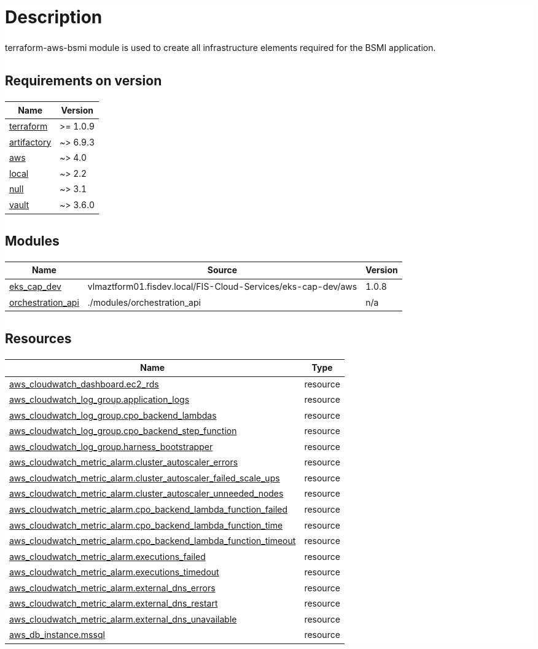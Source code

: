 # Description

terraform-aws-bsmi module is used to create all infrastructure elements required for the BSMI application.

## Requirements on version

| Name | Version |
|------|---------|
| <a name="requirement_terraform"></a> [terraform](#requirement\_terraform) | >= 1.0.9 |
| <a name="requirement_artifactory"></a> [artifactory](#requirement\_artifactory) | ~> 6.9.3 |
| <a name="requirement_aws"></a> [aws](#requirement\_aws) | ~> 4.0 |
| <a name="requirement_local"></a> [local](#requirement\_local) | ~> 2.2 |
| <a name="requirement_null"></a> [null](#requirement\_null) | ~> 3.1 |
| <a name="requirement_vault"></a> [vault](#requirement\_vault) | ~> 3.6.0 |

## Modules

| Name | Source | Version |
|------|--------|---------|
| <a name="module_eks_cap_dev"></a> [eks\_cap\_dev](#module\_eks\_cap\_dev) | vlmaztform01.fisdev.local/FIS-Cloud-Services/eks-cap-dev/aws | 1.0.8 |
| <a name="module_orchestration_api"></a> [orchestration\_api](#module\_orchestration\_api) | ./modules/orchestration_api | n/a |

## Resources

| Name | Type |
|------|------|
| [aws_cloudwatch_dashboard.ec2_rds](https://registry.terraform.io/providers/hashicorp/aws/latest/docs/resources/cloudwatch_dashboard) | resource |
| [aws_cloudwatch_log_group.application_logs](https://registry.terraform.io/providers/hashicorp/aws/latest/docs/resources/cloudwatch_log_group) | resource |
| [aws_cloudwatch_log_group.cpo_backend_lambdas](https://registry.terraform.io/providers/hashicorp/aws/latest/docs/resources/cloudwatch_log_group) | resource |
| [aws_cloudwatch_log_group.cpo_backend_step_function](https://registry.terraform.io/providers/hashicorp/aws/latest/docs/resources/cloudwatch_log_group) | resource |
| [aws_cloudwatch_log_group.harness_bootstrapper](https://registry.terraform.io/providers/hashicorp/aws/latest/docs/resources/cloudwatch_log_group) | resource |
| [aws_cloudwatch_metric_alarm.cluster_autoscaler_errors](https://registry.terraform.io/providers/hashicorp/aws/latest/docs/resources/cloudwatch_metric_alarm) | resource |
| [aws_cloudwatch_metric_alarm.cluster_autoscaler_failed_scale_ups](https://registry.terraform.io/providers/hashicorp/aws/latest/docs/resources/cloudwatch_metric_alarm) | resource |
| [aws_cloudwatch_metric_alarm.cluster_autoscaler_unneeded_nodes](https://registry.terraform.io/providers/hashicorp/aws/latest/docs/resources/cloudwatch_metric_alarm) | resource |
| [aws_cloudwatch_metric_alarm.cpo_backend_lambda_function_failed](https://registry.terraform.io/providers/hashicorp/aws/latest/docs/resources/cloudwatch_metric_alarm) | resource |
| [aws_cloudwatch_metric_alarm.cpo_backend_lambda_function_time](https://registry.terraform.io/providers/hashicorp/aws/latest/docs/resources/cloudwatch_metric_alarm) | resource |
| [aws_cloudwatch_metric_alarm.cpo_backend_lambda_function_timeout](https://registry.terraform.io/providers/hashicorp/aws/latest/docs/resources/cloudwatch_metric_alarm) | resource |
| [aws_cloudwatch_metric_alarm.executions_failed](https://registry.terraform.io/providers/hashicorp/aws/latest/docs/resources/cloudwatch_metric_alarm) | resource |
| [aws_cloudwatch_metric_alarm.executions_timedout](https://registry.terraform.io/providers/hashicorp/aws/latest/docs/resources/cloudwatch_metric_alarm) | resource |
| [aws_cloudwatch_metric_alarm.external_dns_errors](https://registry.terraform.io/providers/hashicorp/aws/latest/docs/resources/cloudwatch_metric_alarm) | resource |
| [aws_cloudwatch_metric_alarm.external_dns_restart](https://registry.terraform.io/providers/hashicorp/aws/latest/docs/resources/cloudwatch_metric_alarm) | resource |
| [aws_cloudwatch_metric_alarm.external_dns_unavailable](https://registry.terraform.io/providers/hashicorp/aws/latest/docs/resources/cloudwatch_metric_alarm) | resource |
| [aws_db_instance.mssql](https://registry.terraform.io/providers/hashicorp/aws/latest/docs/resources/db_instance) | resource |